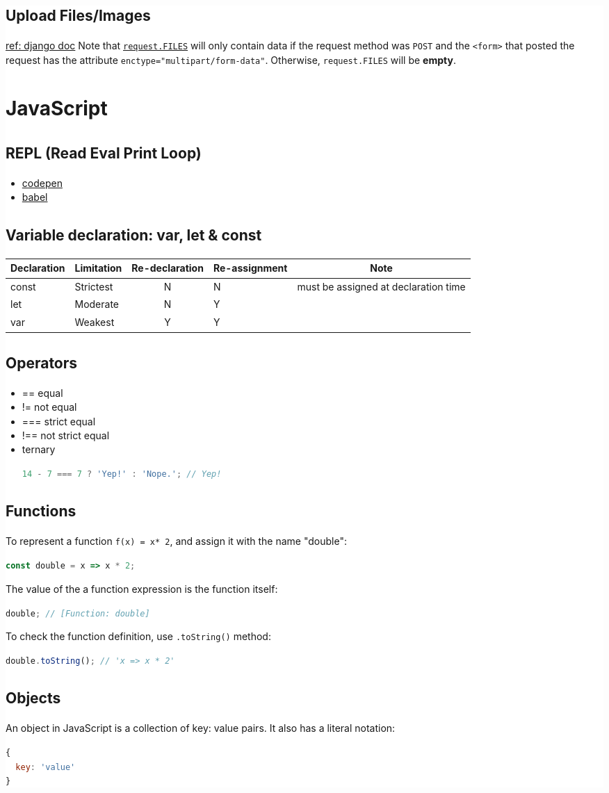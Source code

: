 ## Upload Files/Images
[ref: django doc](https://docs.djangoproject.com/en/2.0/topics/http/file-uploads/)
Note that [`request.FILES`](https://docs.djangoproject.com/en/2.0/ref/request-response/#django.http.HttpRequest.FILES "django.http.HttpRequest.FILES") will only contain data if the request method was `POST` and the `<form>` that posted the request has the attribute `enctype="multipart/form-data"`. Otherwise, `request.FILES` will be **empty**.


# JavaScript
## REPL (Read Eval Print Loop)
* [codepen](https://codepen.io/)
* [babel](https://babeljs.io/repl/)

## Variable declaration:  var, let & const
Declaration | Limitation | Re-declaration | Re-assignment | Note
--- | --- | :---: | --- | --- 
const | Strictest | N | N | must be assigned at declaration time
let | Moderate | N | Y |
var | Weakest | Y | Y |

## Operators
* == equal
* != not equal
* === strict equal
* !== not strict equal
* ternary
	```javascript
	14 - 7 === 7 ? 'Yep!' : 'Nope.'; // Yep!
	```


## Functions
To represent a function `f(x) = x* 2`, and assign it with the name "double":
```javascript
const double = x => x * 2;
```
The value of the a function expression is the function itself:
```javascript
double; // [Function: double]
```
To check the function definition, use `.toString()` method:
```javascript
double.toString(); // 'x => x * 2'
```



## Objects
An object in JavaScript is a collection of key: value pairs. It also has a literal notation:
```javascript
{  
  key: 'value'  
}
```
